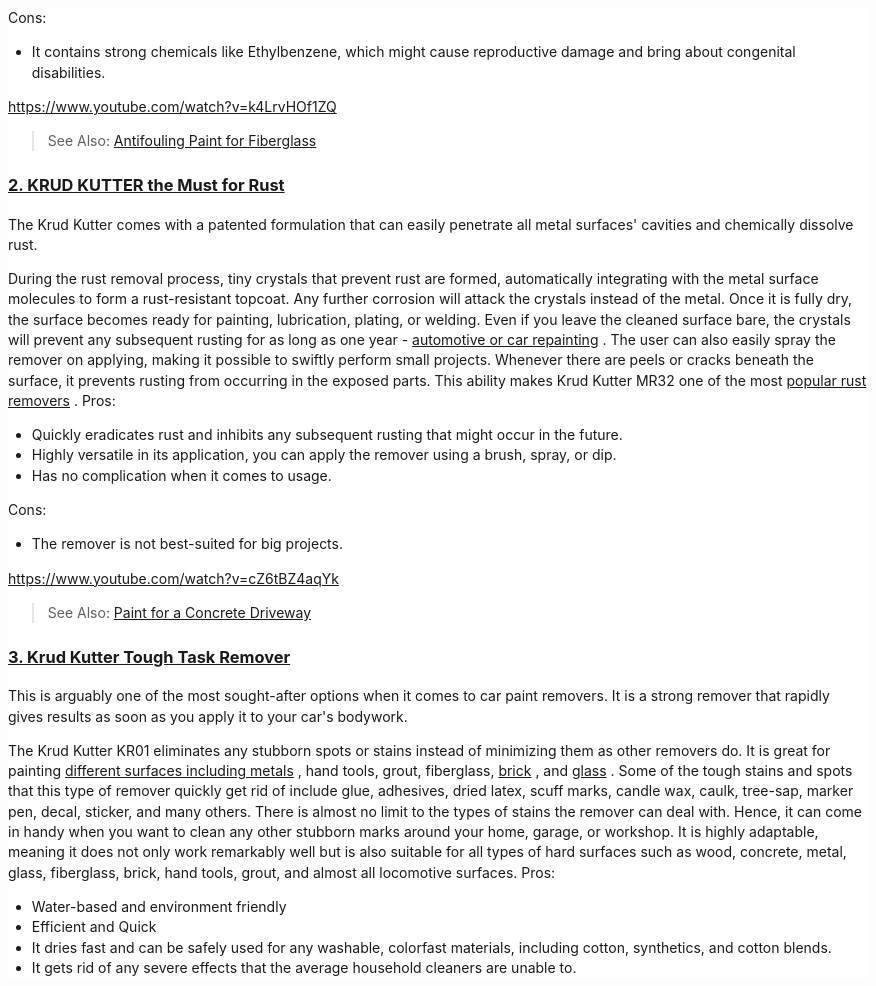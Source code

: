 Cons:
- It contains strong chemicals like Ethylbenzene, which might cause reproductive damage and bring about congenital disabilities.

https://www.youtube.com/watch?v=k4LrvHOf1ZQ
> See Also:
> [Antifouling Paint for Fiberglass](https://pestpolicy.com/best-antifouling-paint-for-fiberglass/)
### [2. KRUD KUTTER the Must for Rust](https://www.amazon.com/dp/B001AH7AY6/?tag=p-policy-20)
The Krud Kutter comes with a patented formulation that can easily penetrate all metal surfaces' cavities and chemically dissolve rust.

During the rust removal process, tiny crystals that prevent rust are formed, automatically integrating with the metal surface molecules to form a rust-resistant topcoat.
Any further corrosion will attack the crystals instead of the metal. Once it is fully dry, the surface becomes ready for painting, lubrication, plating, or welding.
Even if you leave the cleaned surface bare, the crystals will prevent any subsequent rusting for as long as one year -
[automotive or car repainting](https://pestpolicy.com/best-automotive-paint-for-beginners/)
.
The user can also easily spray the remover on applying, making it possible to swiftly perform small projects.
Whenever there are peels or cracks beneath the surface, it prevents rusting from occurring in the exposed parts. This ability makes Krud Kutter MR32 one of the most
[popular rust removers](https://pestpolicy.com/rustoleum-rust-reformer-review/)
.
Pros:
- Quickly eradicates rust and inhibits any subsequent rusting that might occur in the future.
- Highly versatile in its application, you can apply the remover using a brush, spray, or dip.
- Has no complication when it comes to usage.

Cons:
- The remover is not best-suited for big projects.

https://www.youtube.com/watch?v=cZ6tBZ4aqYk
> See Also:
> [Paint for a Concrete Driveway](https://pestpolicy.com/best-paint-for-a-concrete-driveway/)
### [3. Krud Kutter Tough Task Remover](https://www.amazon.com/dp/B018A3O5ZO/?tag=p-policy-20)
This is arguably one of the most sought-after options when it comes to car paint removers. It is a strong remover that rapidly gives results as soon as you apply it to your car's bodywork.

The Krud Kutter KR01 eliminates any stubborn spots or stains instead of minimizing them as other removers do. It is great for painting
[different surfaces including metals](https://pestpolicy.com/best-spray-paint-for-metal/)
, hand tools, grout, fiberglass,
[brick](https://pestpolicy.com/how-to-remove-paint-from-brick/)
, and
[glass](https://pestpolicy.com/best-spray-paint-for-glass/)
.
Some of the tough stains and spots that this type of remover quickly get rid of include glue, adhesives, dried latex, scuff marks, candle wax, caulk, tree-sap, marker pen, decal, sticker, and many others.
There is almost no limit to the types of stains the remover can deal with. Hence, it can come in handy when you want to clean any other stubborn marks around your home, garage, or workshop.
It is highly adaptable, meaning it does not only work remarkably well but is also suitable for all types of hard surfaces such as wood, concrete, metal, glass, fiberglass, brick, hand tools, grout, and almost all locomotive surfaces.
Pros:
- Water-based and environment friendly
- Efficient and Quick
- It dries fast and can be safely used for any washable, colorfast materials, including cotton, synthetics, and cotton blends.
- It gets rid of any severe effects that the average household cleaners are unable to.
